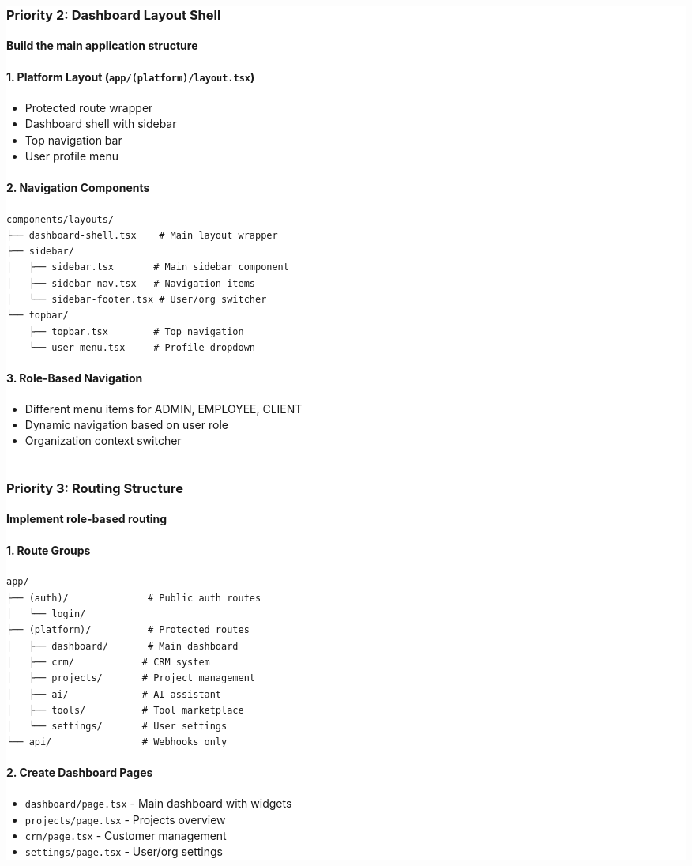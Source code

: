 
### Priority 2: Dashboard Layout Shell
**Build the main application structure**

#### 1. Platform Layout (`app/(platform)/layout.tsx`)
- Protected route wrapper
- Dashboard shell with sidebar
- Top navigation bar
- User profile menu

#### 2. Navigation Components
```
components/layouts/
├── dashboard-shell.tsx    # Main layout wrapper
├── sidebar/
│   ├── sidebar.tsx       # Main sidebar component
│   ├── sidebar-nav.tsx   # Navigation items
│   └── sidebar-footer.tsx # User/org switcher
└── topbar/
    ├── topbar.tsx        # Top navigation
    └── user-menu.tsx     # Profile dropdown
```

#### 3. Role-Based Navigation
- Different menu items for ADMIN, EMPLOYEE, CLIENT
- Dynamic navigation based on user role
- Organization context switcher

---

### Priority 3: Routing Structure
**Implement role-based routing**

#### 1. Route Groups
```
app/
├── (auth)/              # Public auth routes
│   └── login/
├── (platform)/          # Protected routes
│   ├── dashboard/       # Main dashboard
│   ├── crm/            # CRM system
│   ├── projects/       # Project management
│   ├── ai/             # AI assistant
│   ├── tools/          # Tool marketplace
│   └── settings/       # User settings
└── api/                # Webhooks only
```

#### 2. Create Dashboard Pages
- `dashboard/page.tsx` - Main dashboard with widgets
- `projects/page.tsx` - Projects overview
- `crm/page.tsx` - Customer management
- `settings/page.tsx` - User/org settings
